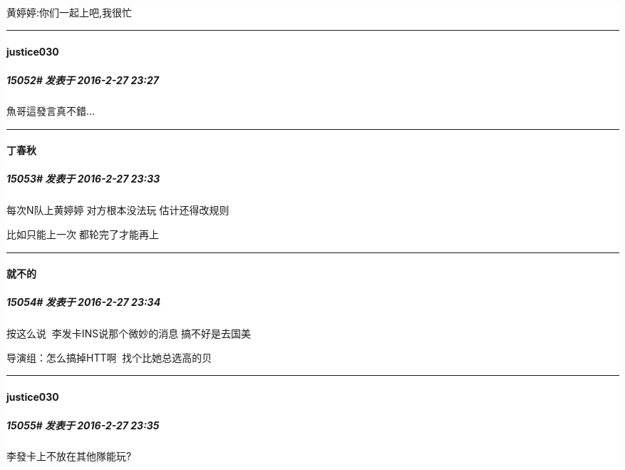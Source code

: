 黄婷婷:你们一起上吧,我很忙







-----

####  justice030  
##### 15052#       发表于 2016-2-27 23:27




魚哥這發言真不錯...







-----

####  丁春秋  
##### 15053#       发表于 2016-2-27 23:33




每次N队上黄婷婷 对方根本没法玩 估计还得改规则 

比如只能上一次 都轮完了才能再上







-----

####  就不的  
##### 15054#       发表于 2016-2-27 23:34




按这么说  李发卡INS说那个微妙的消息 搞不好是去国美 


导演组：怎么搞掉HTT啊  找个比她总选高的贝







-----

####  justice030  
##### 15055#       发表于 2016-2-27 23:35




李發卡上不放在其他隊能玩?
